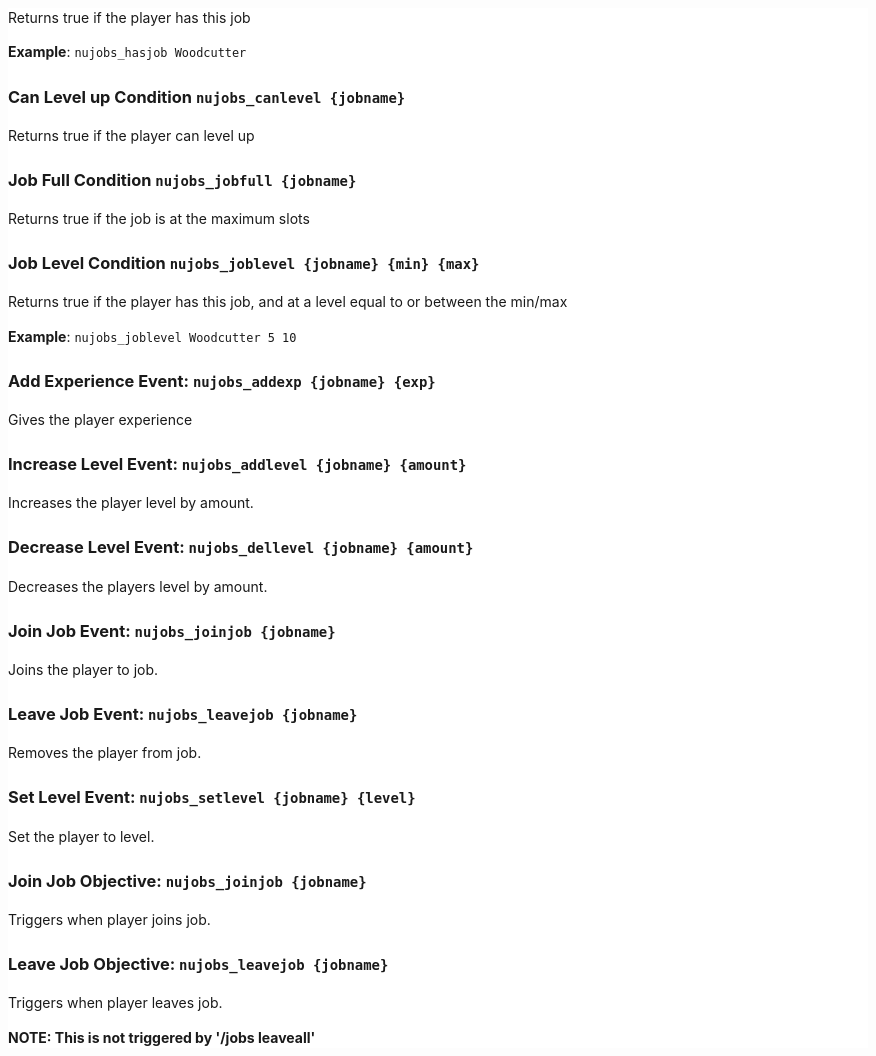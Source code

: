 Returns true if the player has this job

**Example**: `nujobs_hasjob Woodcutter`

### Can Level up Condition `nujobs_canlevel {jobname}`

Returns true if the player can level up

### Job Full Condition `nujobs_jobfull {jobname}`

Returns true if the job is at the maximum slots

### Job Level Condition `nujobs_joblevel {jobname} {min} {max}`

Returns true if the player has this job, and at a level equal to or between the min/max

**Example**: `nujobs_joblevel Woodcutter 5 10`

### Add Experience Event: `nujobs_addexp {jobname} {exp}`

Gives the player experience

### Increase Level Event: `nujobs_addlevel {jobname} {amount}`

Increases the player level by amount.

### Decrease Level Event: `nujobs_dellevel {jobname} {amount}`

Decreases the players level by amount.

### Join Job Event: `nujobs_joinjob {jobname}`

Joins the player to job.

### Leave Job Event: `nujobs_leavejob {jobname}`

Removes the player from job.

### Set Level Event: `nujobs_setlevel {jobname} {level}`

Set the player to level.

### Join Job Objective: `nujobs_joinjob {jobname}`

Triggers when player joins job.

### Leave Job Objective: `nujobs_leavejob {jobname}`

Triggers when player leaves job.

**NOTE: This is not triggered by '/jobs leaveall'**
